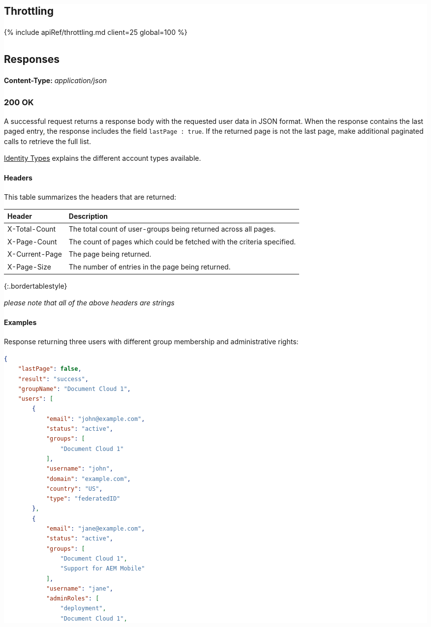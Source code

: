 ## <a name="getUsersByGroupThrottle" class="api-ref-subtitle">__Throttling__</a>

{% include apiRef/throttling.md client=25 global=100 %}

## __Responses__

__Content-Type:__ _application/json_

### <a name="200getUsersByGroup" class="api-ref-subtitle">__200 OK__</a>
A successful request returns a response body with the requested user data in JSON format. When the response contains the last paged entry, the response includes the field `lastPage : true`. If the returned page is not the last page, make additional paginated calls to retrieve the full list.

[Identity Types](glossary.html#identity) explains the different account types available.

#### __Headers__

This table summarizes the headers that are returned:

| Header |  Description |
| :------ | :------------- |
| X-Total-Count | The total count of user-groups being returned across all pages. | 
| X-Page-Count | The count of pages which could be fetched with the criteria specified. | 
| X-Current-Page | The page being returned. |
| X-Page-Size | The number of entries in the page being returned. |
{:.bordertablestyle}

_please note that all of the above headers are strings_

#### __Examples__
<a name="getUsersExample" class="api-ref-subtitle">Response returning three users with different group membership and administrative rights:</a>
```json
{
    "lastPage": false,
    "result": "success",
    "groupName": "Document Cloud 1",
    "users": [
        {
            "email": "john@example.com",
            "status": "active",
            "groups": [
                "Document Cloud 1"
            ],
            "username": "john",
            "domain": "example.com",
            "country": "US",
            "type": "federatedID"
        },
        {
            "email": "jane@example.com",
            "status": "active",
            "groups": [
                "Document Cloud 1",
                "Support for AEM Mobile"
            ],
            "username": "jane",
            "adminRoles": [
                "deployment",
                "Document Cloud 1",
```